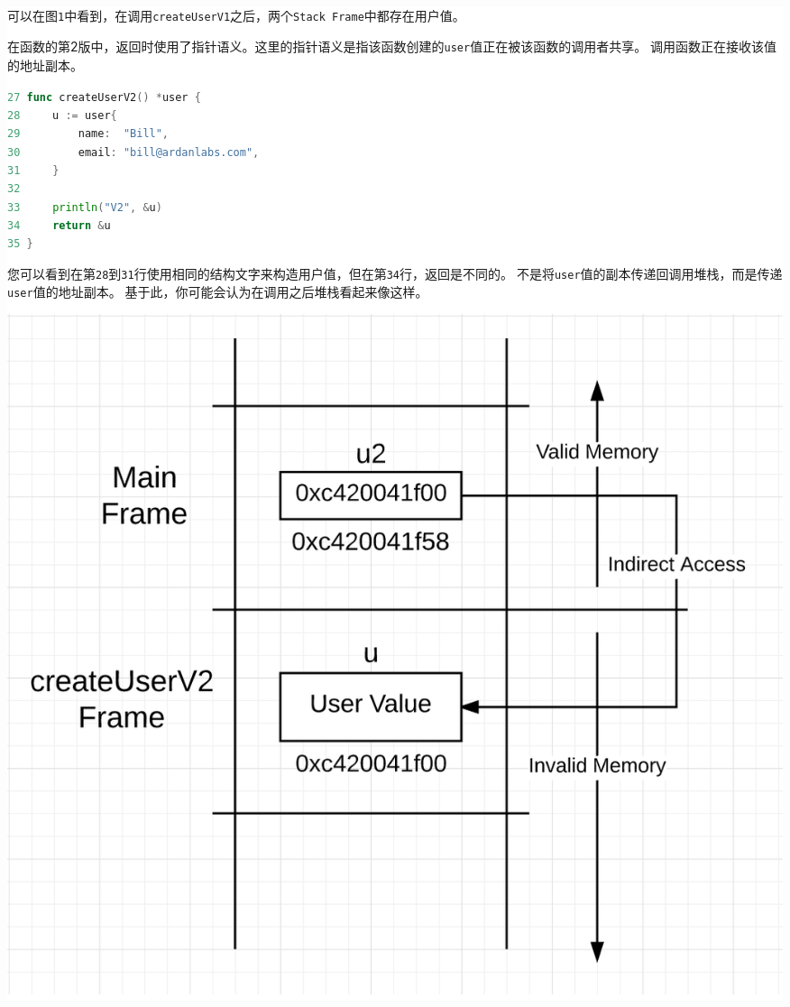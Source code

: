 可以在图`1`中看到，在调用`createUserV1`之后，两个`Stack Frame`中都存在用户值。 

在函数的第2版中，返回时使用了指针语义。这里的指针语义是指该函数创建的`user`值正在被该函数的调用者共享。 调用函数正在接收该值的地址副本。
```go
27 func createUserV2() *user {
28     u := user{
29         name:  "Bill",
30         email: "bill@ardanlabs.com",
31     }
32
33     println("V2", &u)
34     return &u
35 }
```
您可以看到在第`28`到`31`行使用相同的结构文字来构造用户值，但在第`34`行，返回是不同的。 不是将`user`值的副本传递回调用堆栈，而是传递`user`值的地址副本。 基于此，你可能会认为在调用之后堆栈看起来像这样。

![](/assets/image/golang/golang_escape_analysis_figure2.png)

